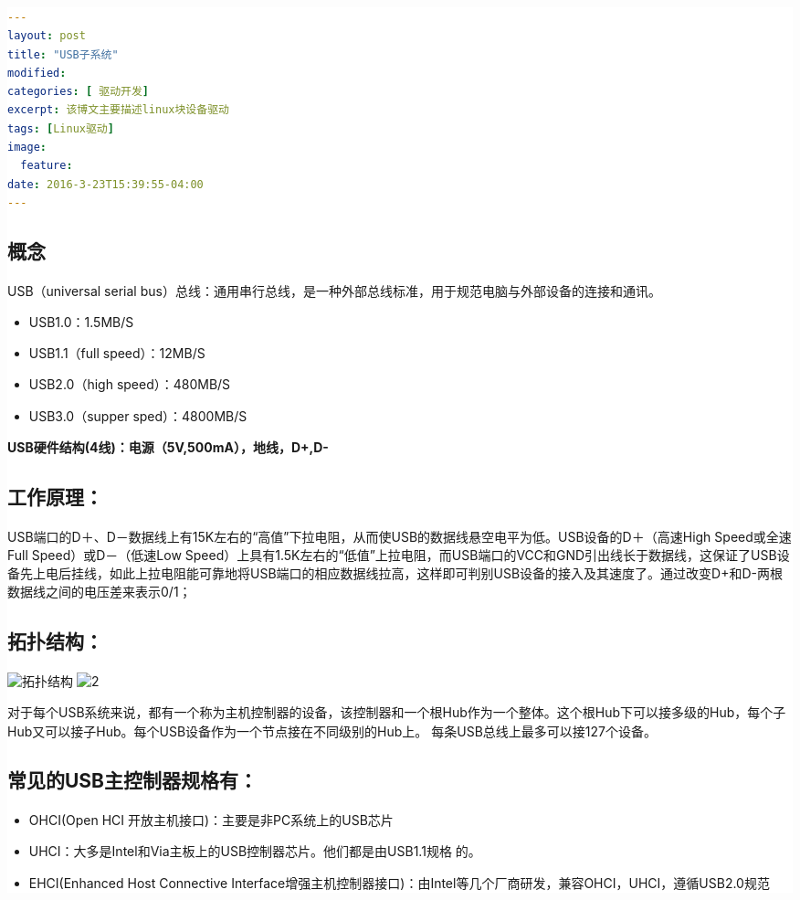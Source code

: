 ```yaml
---
layout: post
title: "USB子系统"
modified:
categories: [ 驱动开发]
excerpt: 该博文主要描述linux块设备驱动
tags: [Linux驱动]
image:
  feature:
date: 2016-3-23T15:39:55-04:00
---
```


## 概念

USB（universal serial bus）总线：通用串行总线，是一种外部总线标准，用于规范电脑与外部设备的连接和通讯。

 
- USB1.0：1.5MB/S

- USB1.1（full speed）：12MB/S

- USB2.0（high speed）：480MB/S

- USB3.0（supper sped）：4800MB/S

**USB硬件结构(4线)：电源（5V,500mA），地线，D+,D-**

## 工作原理：

USB端口的D＋、D－数据线上有15K左右的“高值”下拉电阻，从而使USB的数据线悬空电平为低。USB设备的D＋（高速High Speed或全速Full Speed）或D－（低速Low Speed）上具有1.5K左右的“低值”上拉电阻，而USB端口的VCC和GND引出线长于数据线，这保证了USB设备先上电后挂线，如此上拉电阻能可靠地将USB端口的相应数据线拉高，这样即可判别USB设备的接入及其速度了。通过改变D+和D-两根数据线之间的电压差来表示0/1；

 

## 拓扑结构：
![拓扑结构](http://img.blog.csdn.net/20160529211209385?watermark/2/text/aHR0cDovL2Jsb2cuY3Nkbi5uZXQv/font/5a6L5L2T/fontsize/400/fill/I0JBQkFCMA==/dissolve/70/gravity/Center)
![2](http://img.blog.csdn.net/20160529211217104?watermark/2/text/aHR0cDovL2Jsb2cuY3Nkbi5uZXQv/font/5a6L5L2T/fontsize/400/fill/I0JBQkFCMA==/dissolve/70/gravity/Center)

对于每个USB系统来说，都有一个称为主机控制器的设备，该控制器和一个根Hub作为一个整体。这个根Hub下可以接多级的Hub，每个子Hub又可以接子Hub。每个USB设备作为一个节点接在不同级别的Hub上。 每条USB总线上最多可以接127个设备。


## 常见的USB主控制器规格有：

- OHCI(Open HCI 开放主机接口)：主要是非PC系统上的USB芯片

- UHCI：大多是Intel和Via主板上的USB控制器芯片。他们都是由USB1.1规格
的。

- EHCI(Enhanced Host Connective Interface增强主机控制器接口)：由Intel等几个厂商研发，兼容OHCI，UHCI，遵循USB2.0规范
